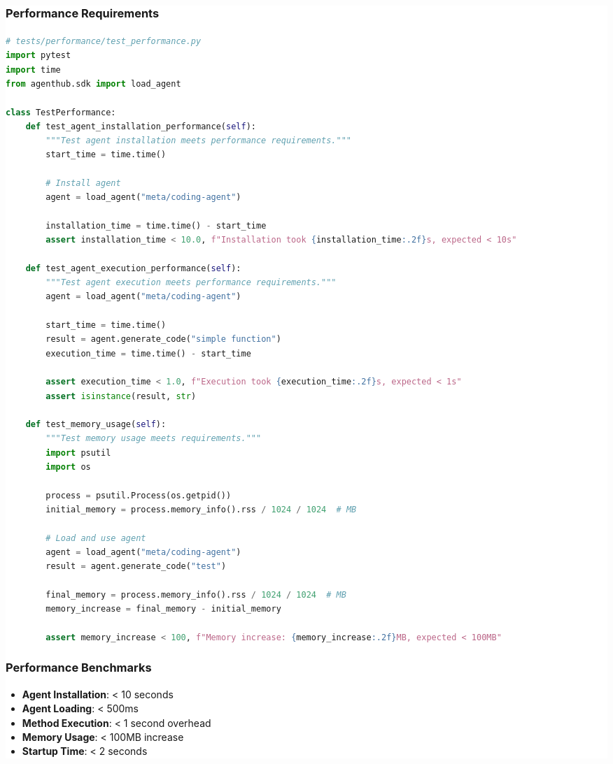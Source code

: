 ### **Performance Requirements**
```python
# tests/performance/test_performance.py
import pytest
import time
from agenthub.sdk import load_agent

class TestPerformance:
    def test_agent_installation_performance(self):
        """Test agent installation meets performance requirements."""
        start_time = time.time()

        # Install agent
        agent = load_agent("meta/coding-agent")

        installation_time = time.time() - start_time
        assert installation_time < 10.0, f"Installation took {installation_time:.2f}s, expected < 10s"

    def test_agent_execution_performance(self):
        """Test agent execution meets performance requirements."""
        agent = load_agent("meta/coding-agent")

        start_time = time.time()
        result = agent.generate_code("simple function")
        execution_time = time.time() - start_time

        assert execution_time < 1.0, f"Execution took {execution_time:.2f}s, expected < 1s"
        assert isinstance(result, str)

    def test_memory_usage(self):
        """Test memory usage meets requirements."""
        import psutil
        import os

        process = psutil.Process(os.getpid())
        initial_memory = process.memory_info().rss / 1024 / 1024  # MB

        # Load and use agent
        agent = load_agent("meta/coding-agent")
        result = agent.generate_code("test")

        final_memory = process.memory_info().rss / 1024 / 1024  # MB
        memory_increase = final_memory - initial_memory

        assert memory_increase < 100, f"Memory increase: {memory_increase:.2f}MB, expected < 100MB"
```

### **Performance Benchmarks**
- **Agent Installation**: < 10 seconds
- **Agent Loading**: < 500ms
- **Method Execution**: < 1 second overhead
- **Memory Usage**: < 100MB increase
- **Startup Time**: < 2 seconds

